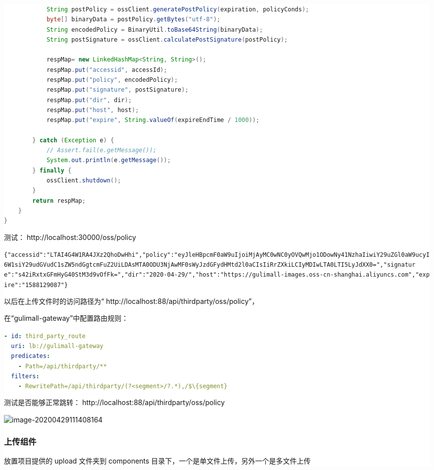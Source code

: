 ```java
            String postPolicy = ossClient.generatePostPolicy(expiration, policyConds);
            byte[] binaryData = postPolicy.getBytes("utf-8");
            String encodedPolicy = BinaryUtil.toBase64String(binaryData);
            String postSignature = ossClient.calculatePostSignature(postPolicy);

            respMap= new LinkedHashMap<String, String>();
            respMap.put("accessid", accessId);
            respMap.put("policy", encodedPolicy);
            respMap.put("signature", postSignature);
            respMap.put("dir", dir);
            respMap.put("host", host);
            respMap.put("expire", String.valueOf(expireEndTime / 1000));

        } catch (Exception e) {
            // Assert.fail(e.getMessage());
            System.out.println(e.getMessage());
        } finally {
            ossClient.shutdown();
        }
        return respMap;
    }
}
```

测试： http://localhost:30000/oss/policy

```
{"accessid":"LTAI4G4W1RA4JXz2QhoDwHhi","policy":"eyJleHBpcmF0aW9uIjoiMjAyMC0wNC0yOVQwMjo1ODowNy41NzhaIiwiY29uZGl0aW9ucyI6W1siY29udGVudC1sZW5ndGgtcmFuZ2UiLDAsMTA0ODU3NjAwMF0sWyJzdGFydHMtd2l0aCIsIiRrZXkiLCIyMDIwLTA0LTI5LyJdXX0=","signature":"s42iRxtxGFmHyG40StM3d9vOfFk=","dir":"2020-04-29/","host":"https://gulimall-images.oss-cn-shanghai.aliyuncs.com","expire":"1588129087"}
```

以后在上传文件时的访问路径为“ http://localhost:88/api/thirdparty/oss/policy”，

在“gulimall-gateway”中配置路由规则：

```yaml
- id: third_party_route
  uri: lb://gulimall-gateway
  predicates:
    - Path=/api/thirdparty/**
  filters:
    - RewritePath=/api/thirdparty/(?<segment>/?.*),/$\{segment}
```

测试是否能够正常跳转： http://localhost:88/api/thirdparty/oss/policy

![image-20200429111408164](image-20200429111408164.png)

### 上传组件

放置项目提供的 upload 文件夹到 components 目录下，一个是单文件上传，另外一个是多文件上传
